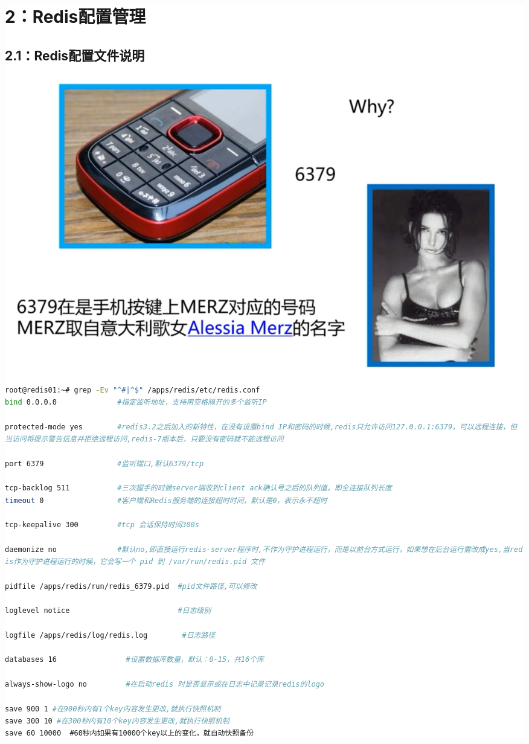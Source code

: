 
# 2：Redis配置管理

## 2.1：Redis配置文件说明

![image-20240429091711659](images\image-20240429091711659.png)

```bash
root@redis01:~# grep -Ev "^#|^$" /apps/redis/etc/redis.conf 
bind 0.0.0.0              #指定监听地址，支持用空格隔开的多个监听IP

protected-mode yes        #redis3.2之后加入的新特性，在没有设置bind IP和密码的时候,redis只允许访问127.0.0.1:6379，可以远程连接，但当访问将提示警告信息并拒绝远程访问,redis-7版本后，只要没有密码就不能远程访问

port 6379                 #监听端口,默认6379/tcp

tcp-backlog 511           #三次握手的时候server端收到client ack确认号之后的队列值，即全连接队列长度
timeout 0                 #客户端和Redis服务端的连接超时时间，默认是0，表示永不超时

tcp-keepalive 300         #tcp 会话保持时间300s

daemonize no              #默认no,即直接运行redis-server程序时,不作为守护进程运行，而是以前台方式运行，如果想在后台运行需改成yes,当redis作为守护进程运行的时候，它会写一个 pid 到 /var/run/redis.pid 文件

pidfile /apps/redis/run/redis_6379.pid  #pid文件路径,可以修改

loglevel notice                         #日志级别

logfile /apps/redis/log/redis.log        #日志路径

databases 16                #设置数据库数量，默认：0-15，共16个库

always-show-logo no         #在启动redis 时是否显示或在日志中记录记录redis的logo

save 900 1 #在900秒内有1个key内容发生更改,就执行快照机制
save 300 10 #在300秒内有10个key内容发生更改,就执行快照机制
save 60 10000  #60秒内如果有10000个key以上的变化，就自动快照备份

```